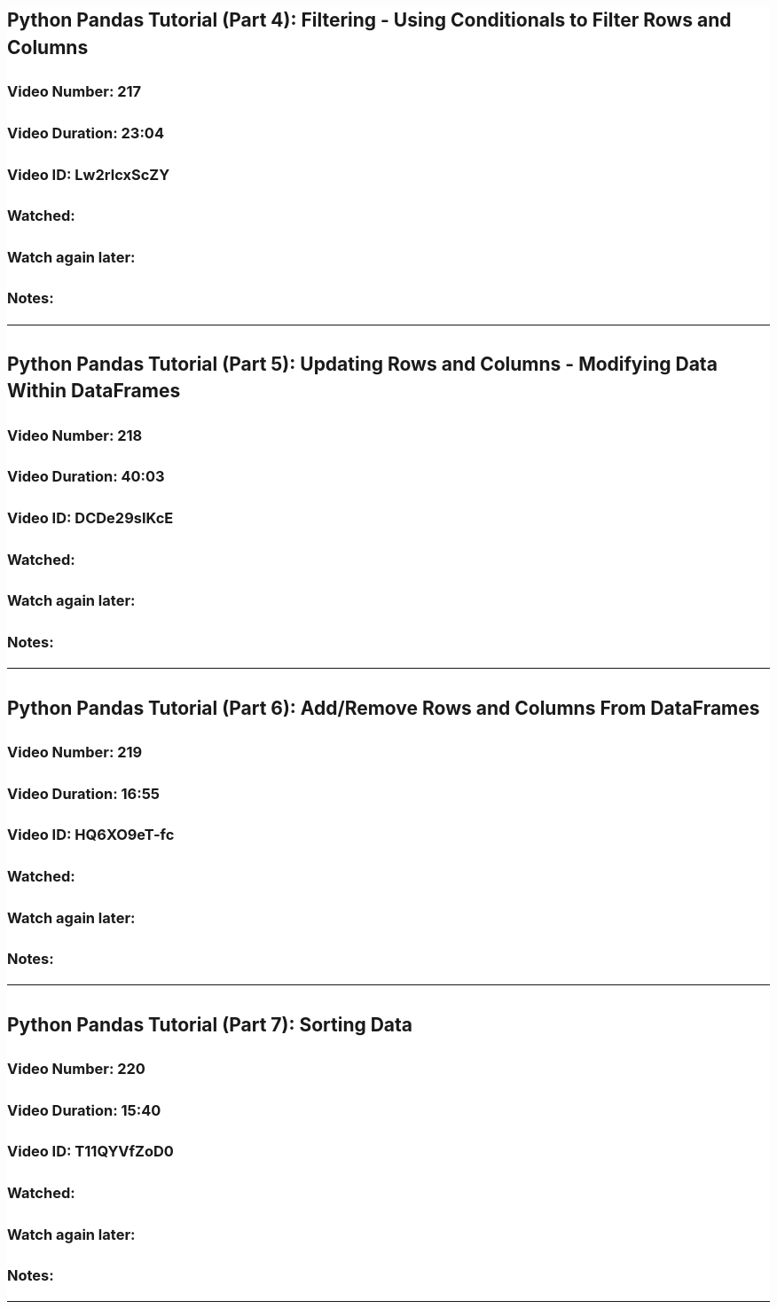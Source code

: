 ## Python Pandas Tutorial (Part 4): Filtering - Using Conditionals to Filter Rows and Columns
### Video Number:       217
### Video Duration:     23:04
### Video ID:           Lw2rlcxScZY
### Watched:            
### Watch again later:  
### Notes:              
***************************************************************************

## Python Pandas Tutorial (Part 5): Updating Rows and Columns - Modifying Data Within DataFrames
### Video Number:       218
### Video Duration:     40:03
### Video ID:           DCDe29sIKcE
### Watched:            
### Watch again later:  
### Notes:              
***************************************************************************

## Python Pandas Tutorial (Part 6): Add/Remove Rows and Columns From DataFrames
### Video Number:       219
### Video Duration:     16:55
### Video ID:           HQ6XO9eT-fc
### Watched:            
### Watch again later:  
### Notes:              
***************************************************************************

## Python Pandas Tutorial (Part 7): Sorting Data
### Video Number:       220
### Video Duration:     15:40
### Video ID:           T11QYVfZoD0
### Watched:            
### Watch again later:  
### Notes:              
***************************************************************************
